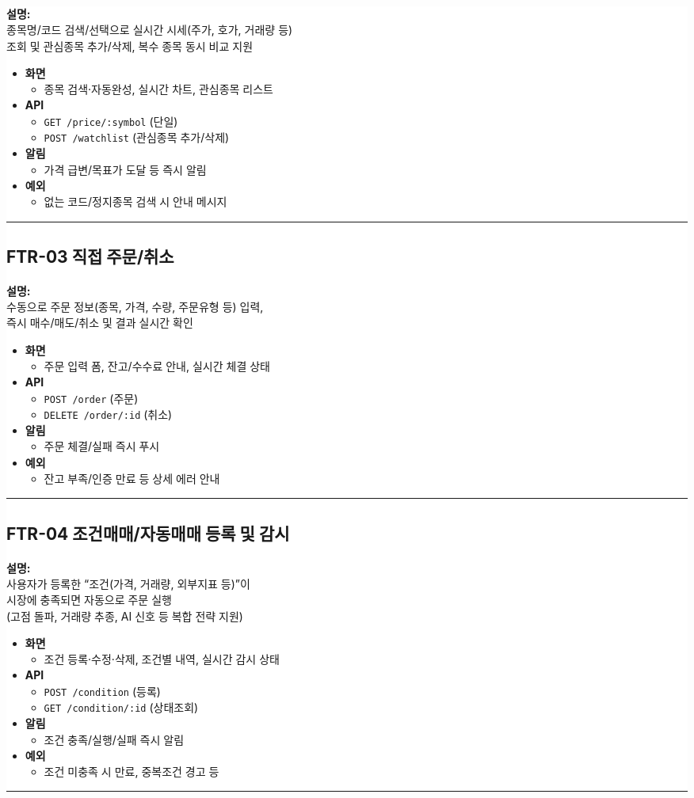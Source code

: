 **설명:**  
종목명/코드 검색/선택으로 실시간 시세(주가, 호가, 거래량 등)  
조회 및 관심종목 추가/삭제, 복수 종목 동시 비교 지원

- **화면**
  - 종목 검색·자동완성, 실시간 차트, 관심종목 리스트
- **API**
  - `GET /price/:symbol` (단일)
  - `POST /watchlist` (관심종목 추가/삭제)
- **알림**
  - 가격 급변/목표가 도달 등 즉시 알림
- **예외**
  - 없는 코드/정지종목 검색 시 안내 메시지

---

## FTR-03 직접 주문/취소

**설명:**  
수동으로 주문 정보(종목, 가격, 수량, 주문유형 등) 입력,  
즉시 매수/매도/취소 및 결과 실시간 확인

- **화면**
  - 주문 입력 폼, 잔고/수수료 안내, 실시간 체결 상태
- **API**
  - `POST /order` (주문)
  - `DELETE /order/:id` (취소)
- **알림**
  - 주문 체결/실패 즉시 푸시
- **예외**
  - 잔고 부족/인증 만료 등 상세 에러 안내

---

## FTR-04 조건매매/자동매매 등록 및 감시

**설명:**  
사용자가 등록한 “조건(가격, 거래량, 외부지표 등)”이  
시장에 충족되면 자동으로 주문 실행  
(고점 돌파, 거래량 추종, AI 신호 등 복합 전략 지원)

- **화면**
  - 조건 등록·수정·삭제, 조건별 내역, 실시간 감시 상태
- **API**
  - `POST /condition` (등록)
  - `GET /condition/:id` (상태조회)
- **알림**
  - 조건 충족/실행/실패 즉시 알림
- **예외**
  - 조건 미충족 시 만료, 중복조건 경고 등

---
